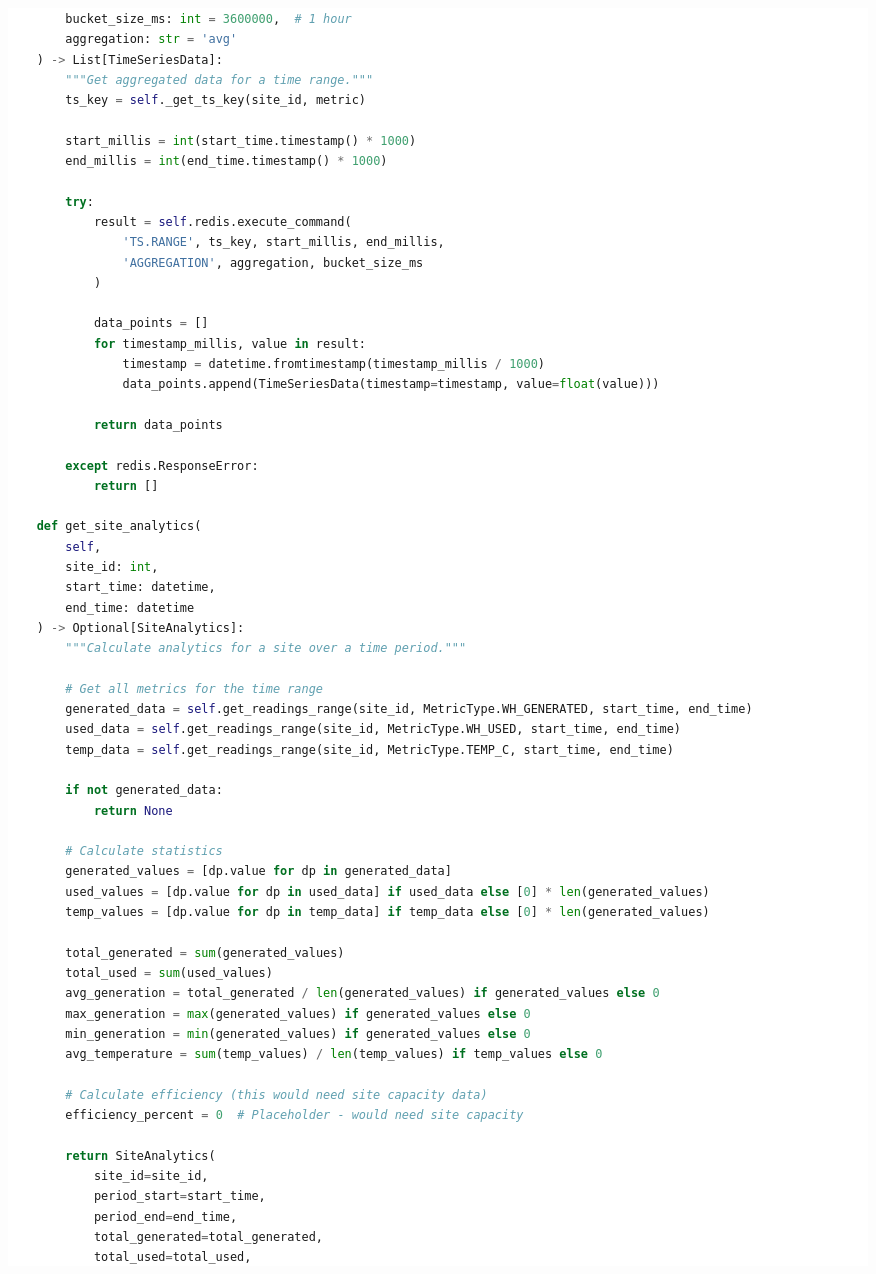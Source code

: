 ```python
        bucket_size_ms: int = 3600000,  # 1 hour
        aggregation: str = 'avg'
    ) -> List[TimeSeriesData]:
        """Get aggregated data for a time range."""
        ts_key = self._get_ts_key(site_id, metric)
        
        start_millis = int(start_time.timestamp() * 1000)
        end_millis = int(end_time.timestamp() * 1000)
        
        try:
            result = self.redis.execute_command(
                'TS.RANGE', ts_key, start_millis, end_millis,
                'AGGREGATION', aggregation, bucket_size_ms
            )
            
            data_points = []
            for timestamp_millis, value in result:
                timestamp = datetime.fromtimestamp(timestamp_millis / 1000)
                data_points.append(TimeSeriesData(timestamp=timestamp, value=float(value)))
            
            return data_points
        
        except redis.ResponseError:
            return []
    
    def get_site_analytics(
        self,
        site_id: int,
        start_time: datetime,
        end_time: datetime
    ) -> Optional[SiteAnalytics]:
        """Calculate analytics for a site over a time period."""
        
        # Get all metrics for the time range
        generated_data = self.get_readings_range(site_id, MetricType.WH_GENERATED, start_time, end_time)
        used_data = self.get_readings_range(site_id, MetricType.WH_USED, start_time, end_time)
        temp_data = self.get_readings_range(site_id, MetricType.TEMP_C, start_time, end_time)
        
        if not generated_data:
            return None
        
        # Calculate statistics
        generated_values = [dp.value for dp in generated_data]
        used_values = [dp.value for dp in used_data] if used_data else [0] * len(generated_values)
        temp_values = [dp.value for dp in temp_data] if temp_data else [0] * len(generated_values)
        
        total_generated = sum(generated_values)
        total_used = sum(used_values)
        avg_generation = total_generated / len(generated_values) if generated_values else 0
        max_generation = max(generated_values) if generated_values else 0
        min_generation = min(generated_values) if generated_values else 0
        avg_temperature = sum(temp_values) / len(temp_values) if temp_values else 0
        
        # Calculate efficiency (this would need site capacity data)
        efficiency_percent = 0  # Placeholder - would need site capacity
        
        return SiteAnalytics(
            site_id=site_id,
            period_start=start_time,
            period_end=end_time,
            total_generated=total_generated,
            total_used=total_used,
```